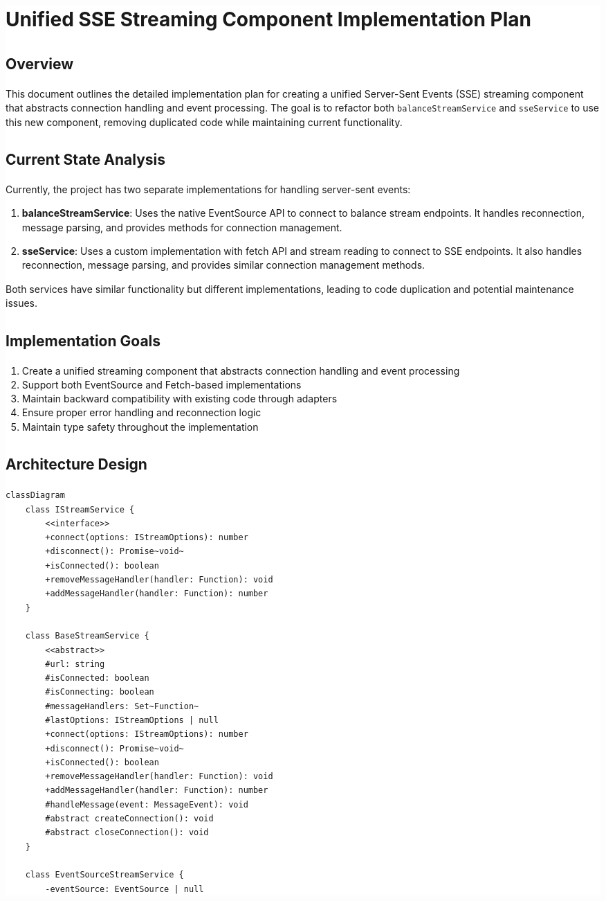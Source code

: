 # Unified SSE Streaming Component Implementation Plan

## Overview

This document outlines the detailed implementation plan for creating a unified Server-Sent Events (SSE) streaming component that abstracts connection handling and event processing. The goal is to refactor both `balanceStreamService` and `sseService` to use this new component, removing duplicated code while maintaining current functionality.

## Current State Analysis

Currently, the project has two separate implementations for handling server-sent events:

1. **balanceStreamService**: Uses the native EventSource API to connect to balance stream endpoints. It handles reconnection, message parsing, and provides methods for connection management.

2. **sseService**: Uses a custom implementation with fetch API and stream reading to connect to SSE endpoints. It also handles reconnection, message parsing, and provides similar connection management methods.

Both services have similar functionality but different implementations, leading to code duplication and potential maintenance issues.

## Implementation Goals

1. Create a unified streaming component that abstracts connection handling and event processing
2. Support both EventSource and Fetch-based implementations
3. Maintain backward compatibility with existing code through adapters
4. Ensure proper error handling and reconnection logic
5. Maintain type safety throughout the implementation

## Architecture Design

```mermaid
classDiagram
    class IStreamService {
        <<interface>>
        +connect(options: IStreamOptions): number
        +disconnect(): Promise~void~
        +isConnected(): boolean
        +removeMessageHandler(handler: Function): void
        +addMessageHandler(handler: Function): number
    }
    
    class BaseStreamService {
        <<abstract>>
        #url: string
        #isConnected: boolean
        #isConnecting: boolean
        #messageHandlers: Set~Function~
        #lastOptions: IStreamOptions | null
        +connect(options: IStreamOptions): number
        +disconnect(): Promise~void~
        +isConnected(): boolean
        +removeMessageHandler(handler: Function): void
        +addMessageHandler(handler: Function): number
        #handleMessage(event: MessageEvent): void
        #abstract createConnection(): void
        #abstract closeConnection(): void
    }
    
    class EventSourceStreamService {
        -eventSource: EventSource | null
```